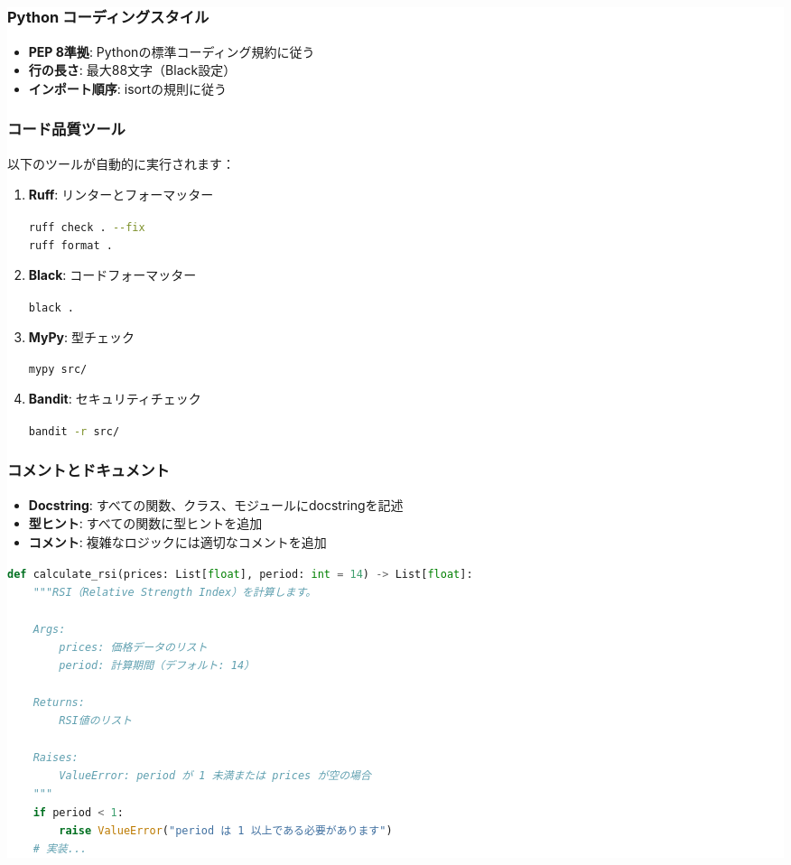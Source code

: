 ### Python コーディングスタイル

- **PEP 8準拠**: Pythonの標準コーディング規約に従う
- **行の長さ**: 最大88文字（Black設定）
- **インポート順序**: isortの規則に従う

### コード品質ツール

以下のツールが自動的に実行されます：

1. **Ruff**: リンターとフォーマッター
   ```bash
   ruff check . --fix
   ruff format .
   ```

2. **Black**: コードフォーマッター
   ```bash
   black .
   ```

3. **MyPy**: 型チェック
   ```bash
   mypy src/
   ```

4. **Bandit**: セキュリティチェック
   ```bash
   bandit -r src/
   ```

### コメントとドキュメント

- **Docstring**: すべての関数、クラス、モジュールにdocstringを記述
- **型ヒント**: すべての関数に型ヒントを追加
- **コメント**: 複雑なロジックには適切なコメントを追加

```python
def calculate_rsi(prices: List[float], period: int = 14) -> List[float]:
    """RSI（Relative Strength Index）を計算します。

    Args:
        prices: 価格データのリスト
        period: 計算期間（デフォルト: 14）

    Returns:
        RSI値のリスト

    Raises:
        ValueError: period が 1 未満または prices が空の場合
    """
    if period < 1:
        raise ValueError("period は 1 以上である必要があります")
    # 実装...
```
